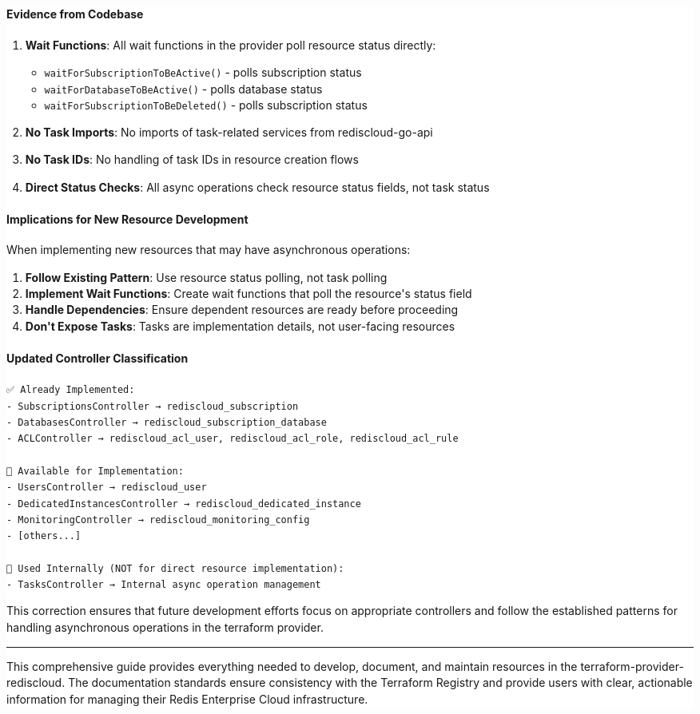 #### Evidence from Codebase

1. **Wait Functions**: All wait functions in the provider poll resource status directly:
   - `waitForSubscriptionToBeActive()` - polls subscription status
   - `waitForDatabaseToBeActive()` - polls database status
   - `waitForSubscriptionToBeDeleted()` - polls subscription status

2. **No Task Imports**: No imports of task-related services from rediscloud-go-api
3. **No Task IDs**: No handling of task IDs in resource creation flows
4. **Direct Status Checks**: All async operations check resource status fields, not task status

#### Implications for New Resource Development

When implementing new resources that may have asynchronous operations:

1. **Follow Existing Pattern**: Use resource status polling, not task polling
2. **Implement Wait Functions**: Create wait functions that poll the resource's status field
3. **Handle Dependencies**: Ensure dependent resources are ready before proceeding
4. **Don't Expose Tasks**: Tasks are implementation details, not user-facing resources

#### Updated Controller Classification

```
✅ Already Implemented:
- SubscriptionsController → rediscloud_subscription
- DatabasesController → rediscloud_subscription_database
- ACLController → rediscloud_acl_user, rediscloud_acl_role, rediscloud_acl_rule

🔄 Available for Implementation:
- UsersController → rediscloud_user
- DedicatedInstancesController → rediscloud_dedicated_instance
- MonitoringController → rediscloud_monitoring_config
- [others...]

🔧 Used Internally (NOT for direct resource implementation):
- TasksController → Internal async operation management
```

This correction ensures that future development efforts focus on appropriate controllers and follow the established patterns for handling asynchronous operations in the terraform provider.

---

This comprehensive guide provides everything needed to develop, document, and maintain resources in the terraform-provider-rediscloud. The documentation standards ensure consistency with the Terraform Registry and provide users with clear, actionable information for managing their Redis Enterprise Cloud infrastructure.
